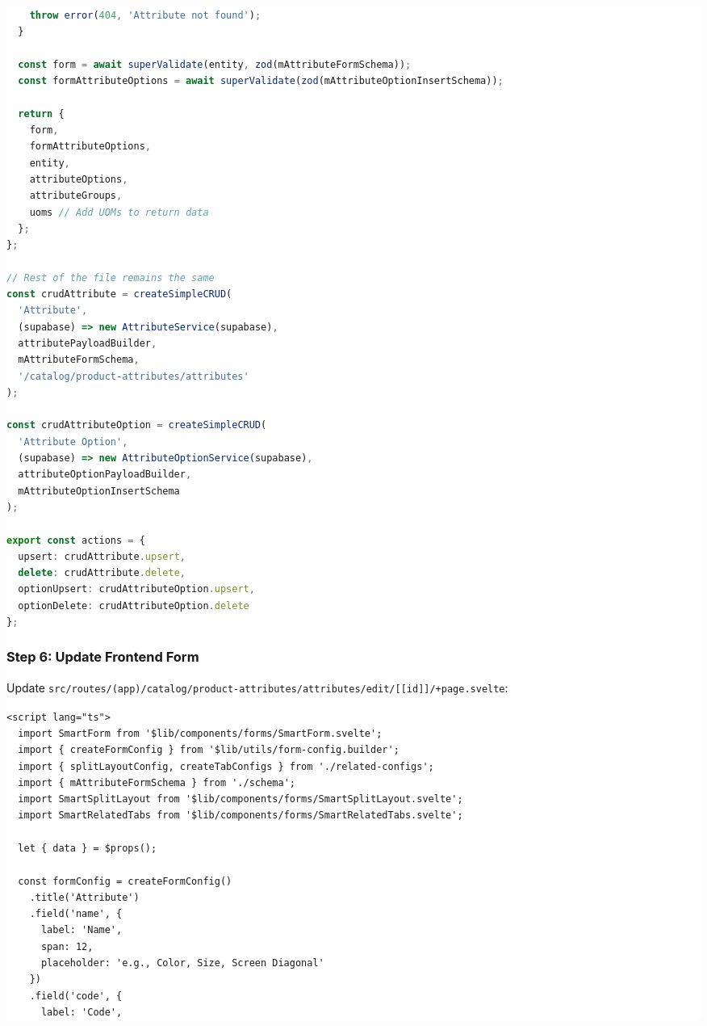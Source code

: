 ```typescript
    throw error(404, 'Attribute not found');
  }

  const form = await superValidate(entity, zod(mAttributeFormSchema));
  const formAttributeOptions = await superValidate(zod(mAttributeOptionInsertSchema));

  return {
    form,
    formAttributeOptions,
    entity,
    attributeOptions,
    attributeGroups,
    uoms // Add UOMs to return data
  };
};

// Rest of the file remains the same
const crudAttribute = createSimpleCRUD(
  'Attribute',
  (supabase) => new AttributeService(supabase),
  attributePayloadBuilder,
  mAttributeFormSchema,
  '/catalog/product-attributes/attributes'
);

const crudAttributeOption = createSimpleCRUD(
  'Attribute Option',
  (supabase) => new AttributeOptionService(supabase),
  attributeOptionPayloadBuilder,
  mAttributeOptionInsertSchema
);

export const actions = {
  upsert: crudAttribute.upsert,
  delete: crudAttribute.delete,
  optionUpsert: crudAttributeOption.upsert,
  optionDelete: crudAttributeOption.delete
};
```

### Step 6: Update Frontend Form

Update `src/routes/(app)/catalog/product-attributes/attributes/edit/[[id]]/+page.svelte`:

```svelte
<script lang="ts">
  import SmartForm from '$lib/components/forms/SmartForm.svelte';
  import { createFormConfig } from '$lib/utils/form-config.builder';
  import { splitLayoutConfig, createTabConfigs } from './related-configs';
  import { mAttributeFormSchema } from './schema';
  import SmartSplitLayout from '$lib/components/forms/SmartSplitLayout.svelte';
  import SmartRelatedTabs from '$lib/components/forms/SmartRelatedTabs.svelte';

  let { data } = $props();

  const formConfig = createFormConfig()
    .title('Attribute')
    .field('name', {
      label: 'Name',
      span: 12,
      placeholder: 'e.g., Color, Size, Screen Diagonal'
    })
    .field('code', {
      label: 'Code',
```
